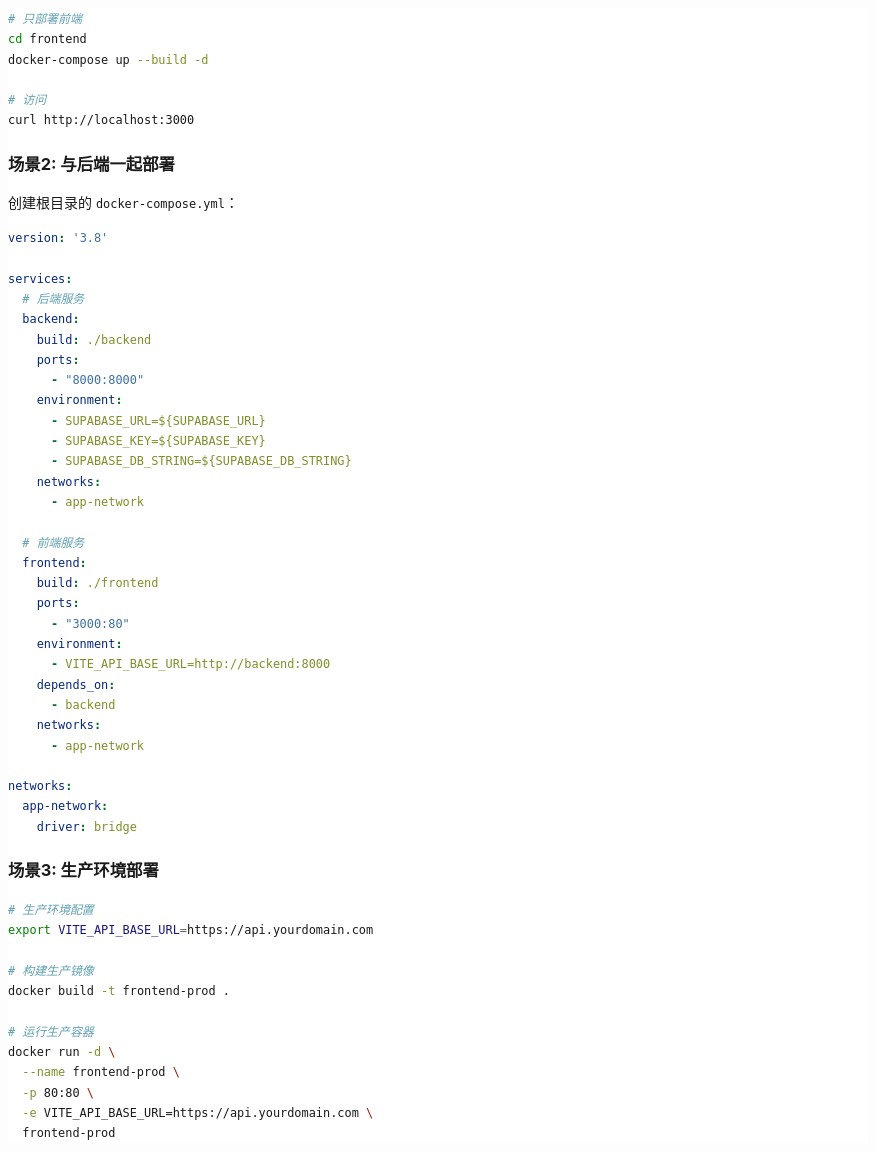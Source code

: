 ```bash
# 只部署前端
cd frontend
docker-compose up --build -d

# 访问
curl http://localhost:3000
```

### 场景2: 与后端一起部署

创建根目录的 `docker-compose.yml`：

```yaml
version: '3.8'

services:
  # 后端服务
  backend:
    build: ./backend
    ports:
      - "8000:8000"
    environment:
      - SUPABASE_URL=${SUPABASE_URL}
      - SUPABASE_KEY=${SUPABASE_KEY}
      - SUPABASE_DB_STRING=${SUPABASE_DB_STRING}
    networks:
      - app-network

  # 前端服务
  frontend:
    build: ./frontend
    ports:
      - "3000:80"
    environment:
      - VITE_API_BASE_URL=http://backend:8000
    depends_on:
      - backend
    networks:
      - app-network

networks:
  app-network:
    driver: bridge
```

### 场景3: 生产环境部署

```bash
# 生产环境配置
export VITE_API_BASE_URL=https://api.yourdomain.com

# 构建生产镜像
docker build -t frontend-prod .

# 运行生产容器
docker run -d \
  --name frontend-prod \
  -p 80:80 \
  -e VITE_API_BASE_URL=https://api.yourdomain.com \
  frontend-prod
```

